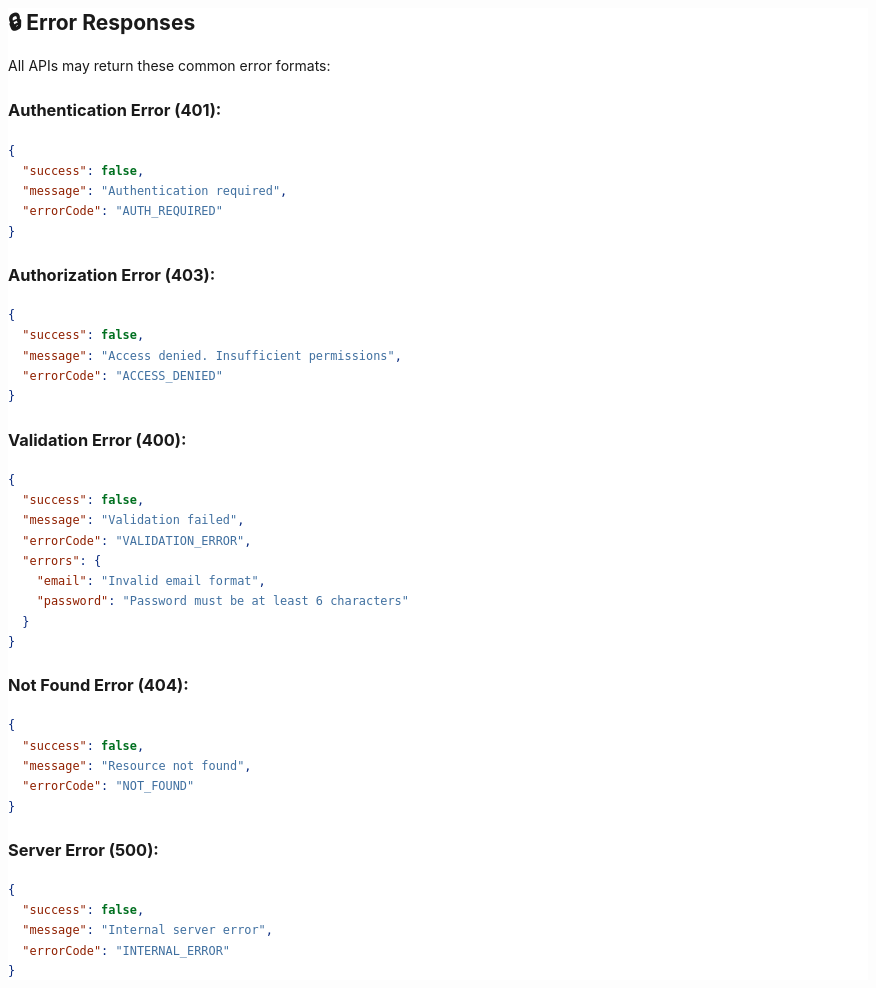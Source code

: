 
## 🔒 Error Responses

All APIs may return these common error formats:

### Authentication Error (401):
```json
{
  "success": false,
  "message": "Authentication required",
  "errorCode": "AUTH_REQUIRED"
}
```

### Authorization Error (403):
```json
{
  "success": false,
  "message": "Access denied. Insufficient permissions",
  "errorCode": "ACCESS_DENIED"
}
```

### Validation Error (400):
```json
{
  "success": false,
  "message": "Validation failed",
  "errorCode": "VALIDATION_ERROR",
  "errors": {
    "email": "Invalid email format",
    "password": "Password must be at least 6 characters"
  }
}
```

### Not Found Error (404):
```json
{
  "success": false,
  "message": "Resource not found",
  "errorCode": "NOT_FOUND"
}
```

### Server Error (500):
```json
{
  "success": false,
  "message": "Internal server error",
  "errorCode": "INTERNAL_ERROR"
}
```


